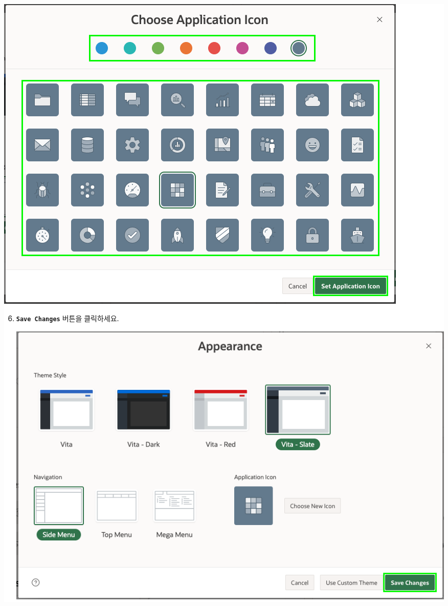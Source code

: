    ![](images/set-icon.png)

6. **``Save Changes``** 버튼을 클릭하세요.

   ![](images/save-appearance.png)
